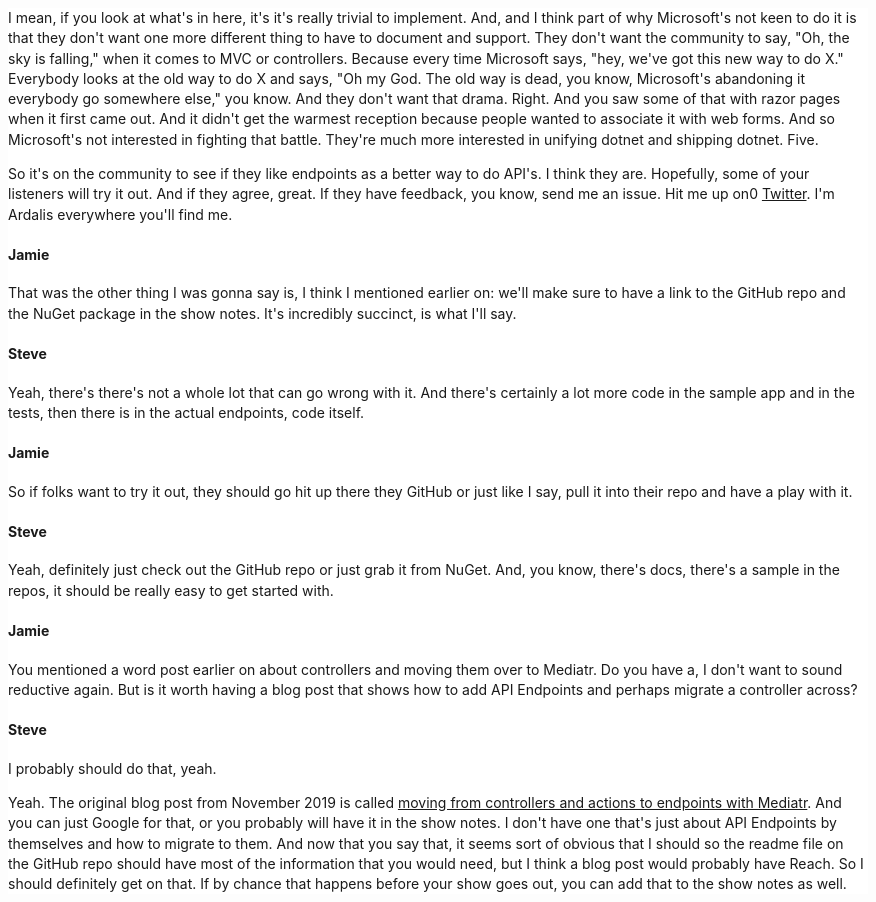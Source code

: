 I mean, if you look at what's in here, it's it's really trivial to implement. And, and I think part of why Microsoft's not keen to do it is that they don't want one more different thing to have to document and support. They don't want the community to say, "Oh, the sky is falling," when it comes to MVC or controllers. Because every time Microsoft says, "hey, we've got this new way to do X." Everybody looks at the old way to do X and says, "Oh my God. The old way is dead, you know, Microsoft's abandoning it everybody go somewhere else," you know. And they don't want that drama. Right. And you saw some of that with razor pages when it first came out. And it didn't get the warmest reception because people wanted to associate it with web forms. And so Microsoft's not interested in fighting that battle. They're much more interested in unifying dotnet and shipping dotnet. Five.

So it's on the community to see if they like endpoints as a better way to do API's. I think they are. Hopefully, some of your listeners will try it out. And if they agree, great. If they have feedback, you know, send me an issue. Hit me up on0 [Twitter](https://twitter.com/ardalis). I'm Ardalis everywhere you'll find me.

#### Jamie

That was the other thing I was gonna say is, I think I mentioned earlier on: we'll make sure to have a link to the GitHub repo and the NuGet package in the show notes. It's incredibly succinct, is what I'll say.

#### Steve

Yeah, there's there's not a whole lot that can go wrong with it. And there's certainly a lot more code in the sample app and in the tests, then there is in the actual endpoints, code itself.

#### Jamie

So if folks want to try it out, they should go hit up there they GitHub or just like I say, pull it into their repo and have a play with it.

#### Steve

Yeah, definitely just check out the GitHub repo or just grab it from NuGet. And, you know, there's docs, there's a sample in the repos, it should be really easy to get started with.

#### Jamie

You mentioned a word post earlier on about controllers and moving them over to Mediatr. Do you have a, I don't want to sound reductive again. But is it worth having a blog post that shows how to add API Endpoints and perhaps migrate a controller across?

#### Steve

I probably should do that, yeah.

Yeah. The original blog post from November 2019 is called [moving from controllers and actions to endpoints with Mediatr](https://ardalis.com/moving-from-controllers-and-actions-to-endpoints-with-mediatr/). And you can just Google for that, or you probably will have it in the show notes. I don't have one that's just about API Endpoints by themselves and how to migrate to them. And now that you say that, it seems sort of obvious that I should so the readme file on the GitHub repo should have most of the information that you would need, but I think a blog post would probably have Reach. So I should definitely get on that. If by chance that happens before your show goes out, you can add that to the show notes as well.
